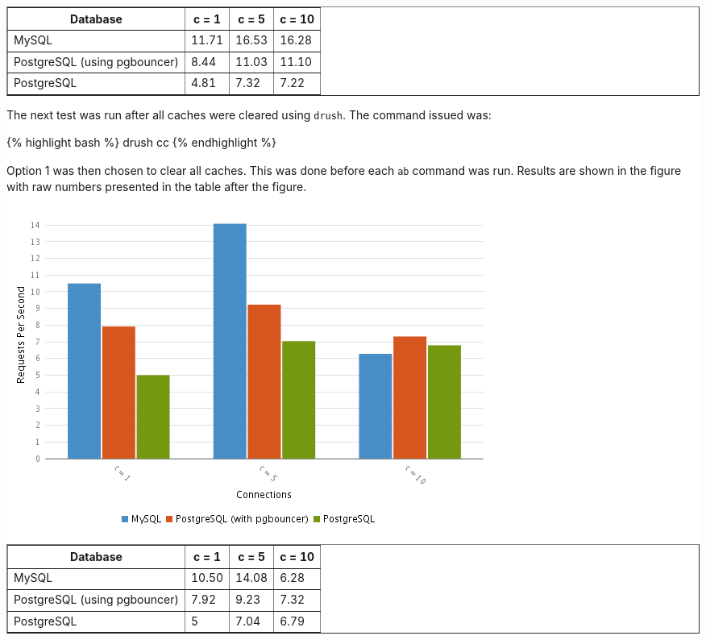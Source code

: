 <table border="1">
  <tr>
    <th>Database</th><th>c = 1</th><th>c = 5</th><th>c = 10</th>
  </tr>
  <tr>
    <td>MySQL</td><td>11.71</td><td>16.53</td><td>16.28</td>
  </tr>
  <tr>
    <td>PostgreSQL (using pgbouncer)</td><td>8.44</td><td>11.03</td><td>11.10</td>
  </tr>
  <tr>
    <td>PostgreSQL</td><td>4.81</td><td>7.32</td><td>7.22</td>
  </tr>
</table>

The next test was run after all caches were cleared using `drush`. The command
issued was:

{% highlight bash %}
drush cc
{% endhighlight %}

Option 1 was then chosen to clear all caches. This was done before each `ab`
command was run. Results are shown in the figure with raw numbers presented in
the table after the figure.

<div>
  <img alt="Second results." src="/images/second_anon_res.png"/>
</div>

<table border="1">
  <tr>
    <th>Database</th><th>c = 1</th><th>c = 5</th><th>c = 10</th>
  </tr>
  <tr>
    <td>MySQL</td><td>10.50</td><td>14.08</td><td>6.28</td>
  </tr>
  <tr>
    <td>PostgreSQL (using pgbouncer)</td><td>7.92</td><td>9.23</td><td>7.32</td>
  </tr>
  <tr>
    <td>PostgreSQL</td><td>5</td><td>7.04</td><td>6.79</td>
  </tr>
</table>
